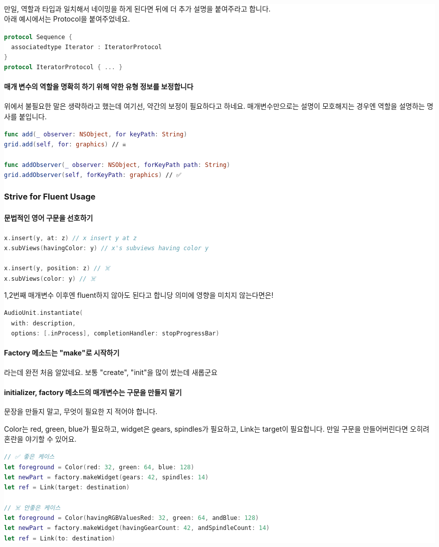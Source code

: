 만일, 역할과 타입과 일치해서 네이밍을 하게 된다면 뒤에 더 추가 설명을 붙여주라고 합니다.<br /> 아래 예시에서는 Protocol을 붙여주었네요. 

```swift
protocol Sequence {
  associatedtype Iterator : IteratorProtocol
}
protocol IteratorProtocol { ... }

```

#### 매개 변수의 역할을 명확히 하기 위해 약한 유형 정보를 보정합니다

위에서 불필요한 말은 생략하라고 했는데 여기선, 약간의 보정이 필요하다고 하네요. 매개변수만으로는 설명이 모호해지는 경우엔 역할을 설명하는 명사를 붙입니다. 

```swift
func add(_ observer: NSObject, for keyPath: String)
grid.add(self, for: graphics) // ☠️

func addObserver(_ observer: NSObject, forKeyPath path: String)
grid.addObserver(self, forKeyPath: graphics) // ✅
```

### Strive for Fluent Usage 

#### 문법적인 영어 구문을 선호하기

```swift
x.insert(y, at: z) // x insert y at z
x.subViews(havingColor: y) // x's subviews having color y

x.insert(y, position: z) // ☠️
x.subViews(color: y) // ☠️
```

1,2번째 매개변수 이후엔 fluent하지 않아도 된다고 합니당 의미에 영향을 미치지 않는다면은! 

```swift
AudioUnit.instantiate(
  with: description, 
  options: [.inProcess], completionHandler: stopProgressBar)
```

#### Factory 메소드는 "make"로 시작하기

라는데 완전 처음 알았네요. 보통 "create", "init"을 많이 썼는데 새롭군요

#### initializer, factory 메소드의 매개변수는 구문을 만들지 말기

문장을 만들지 말고, 무엇이 필요한 지 적어야 합니다. <br />

Color는 red, green, blue가 필요하고, widget은 gears, spindles가 필요하고, Link는 target이 필요합니다. 만일 구문을 만들어버린다면 오히려 혼란을 야기할 수 있어요.

```swift
// ✅ 좋은 케이스
let foreground = Color(red: 32, green: 64, blue: 128)
let newPart = factory.makeWidget(gears: 42, spindles: 14)
let ref = Link(target: destination)

// ☠️ 안좋은 케이스 
let foreground = Color(havingRGBValuesRed: 32, green: 64, andBlue: 128)
let newPart = factory.makeWidget(havingGearCount: 42, andSpindleCount: 14)
let ref = Link(to: destination)

```
